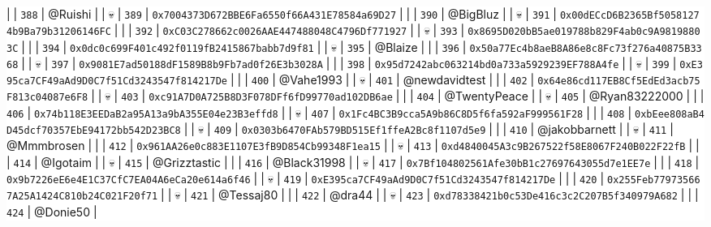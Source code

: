|  | `388` | @Ruishi |
| 💀 | `389` | `0x7004373D672BBE6Fa6550f66A431E78584a69D27` |
|  | `390` | @BigBluz |
| 💀 | `391` | `0x00dECcD6B2365Bf50581274b9Ba79b31206146FC` |
|  | `392` | `0xC03C278662c0026AAE447488048C4796Df771927` |
| 💀 | `393` | `0x8695D020bB5ae019788b829F4ab0c9A98198803C` |
|  | `394` | `0x0dc0c699F401c492f0119fB2415867babb7d9f81` |
| 💀 | `395` | @Blaize |
|  | `396` | `0x50a77Ec4b8aeB8A86e8c8Fc73f276a40875B3368` |
| 💀 | `397` | `0x9081E7ad50188dF1589B8b9Fb7ad0f26E3b3028A` |
|  | `398` | `0x95d7242abc063214bd0a733a5929239EF788A4fe` |
| 💀 | `399` | `0xE395ca7CF49aAd9D0C7f51Cd3243547f814217De` |
|  | `400` | @Vahe1993 |
| 💀 | `401` | @newdavidtest |
|  | `402` | `0x64e86cd117EB8Cf5EdEd3acb75F813c04087e6F8` |
| 💀 | `403` | `0xc91A7D0A725B8D3F078DFf6fD99770ad102DB6ae` |
|  | `404` | @TwentyPeace |
| 💀 | `405` | @Ryan83222000 |
|  | `406` | `0x74b118E3EEDaB2a95A13a9bA355E04e23B3effd8` |
| 💀 | `407` | `0x1Fc4BC3B9cca5A9b86C8D5f6fa592aF999561F28` |
|  | `408` | `0xbEee808aB4D45dcf70357EbE94172bb542D23BC8` |
| 💀 | `409` | `0x0303b6470FAb579BD515Ef1ffeA2Bc8f1107d5e9` |
|  | `410` | @jakobbarnett |
| 💀 | `411` | @Mmmbrosen |
|  | `412` | `0x961AA26e0c883E1107E3fB9D854Cb99348F1ea15` |
| 💀 | `413` | `0xd4840045A3c9B267522f58E8067F240B022F22fB` |
|  | `414` | @Igotaim |
| 💀 | `415` | @Grizztastic |
|  | `416` | @Black31998 |
| 💀 | `417` | `0x7Bf104802561Afe30bB1c27697643055d7e1EE7e` |
|  | `418` | `0x9b7226eE6e4E1C37CfC7EA04A6eCa20e614a6f46` |
| 💀 | `419` | `0xE395ca7CF49aAd9D0C7f51Cd3243547f814217De` |
|  | `420` | `0x255Feb779735667A25A1424C810b24C021F20f71` |
| 💀 | `421` | @Tessaj80 |
|  | `422` | @dra44 |
| 💀 | `423` | `0xd78338421b0c53De416c3c2C207B5f340979A682` |
|  | `424` | @Donie50 |